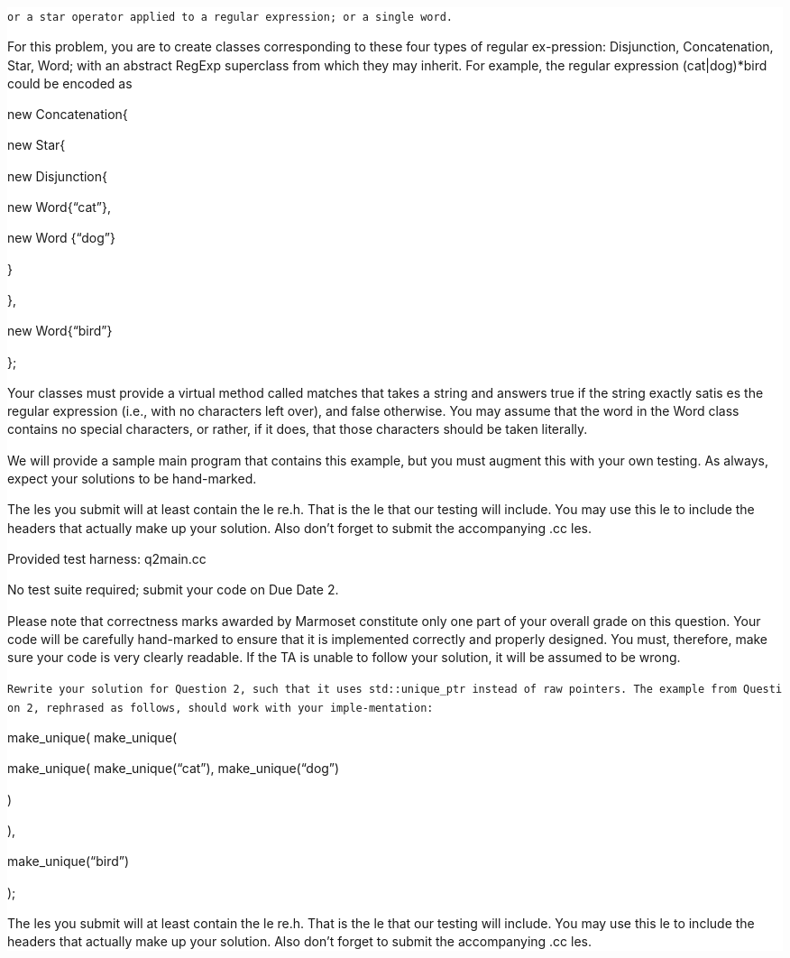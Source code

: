     or a star operator applied to a regular expression; or a single word.

For this problem, you are to create classes corresponding to these four types of regular ex-pression: Disjunction, Concatenation, Star, Word; with an abstract RegExp superclass from which they may inherit. For example, the regular expression (cat|dog)*bird could be encoded as

new Concatenation{

new Star{

new Disjunction{

new Word{“cat”},

new Word {“dog”}

}

},

new Word{“bird”}

};

Your classes must provide a virtual method called matches that takes a string and answers true if the string exactly satis es the regular expression (i.e., with no characters left over), and false otherwise. You may assume that the word in the Word class contains no special characters, or rather, if it does, that those characters should be taken literally.

We will provide a sample main program that contains this example, but you must augment this with your own testing. As always, expect your solutions to be hand-marked.

The les you submit will at least contain the le re.h. That is the le that our testing will include. You may use this le to include the headers that actually make up your solution. Also don’t forget to submit the accompanying .cc les.

Provided test harness: q2main.cc

No test suite required; submit your code on Due Date 2.

Please note that correctness marks awarded by Marmoset constitute only one part of your overall grade on this question. Your code will be carefully hand-marked to ensure that it is implemented correctly and properly designed. You must, therefore, make sure your code is very clearly readable. If the TA is unable to follow your solution, it will be assumed to be wrong.

    Rewrite your solution for Question 2, such that it uses std::unique_ptr instead of raw pointers. The example from Question 2, rephrased as follows, should work with your imple-mentation:

make_unique<Concatenation>( make_unique<Star>(

make_unique<Disjunction>( make_unique<Word>(“cat”), make_unique<Word>(“dog”)

)

),

make_unique<Word>(“bird”)

);

The les you submit will at least contain the le re.h. That is the le that our testing will include. You may use this le to include the headers that actually make up your solution. Also don’t forget to submit the accompanying .cc les.
